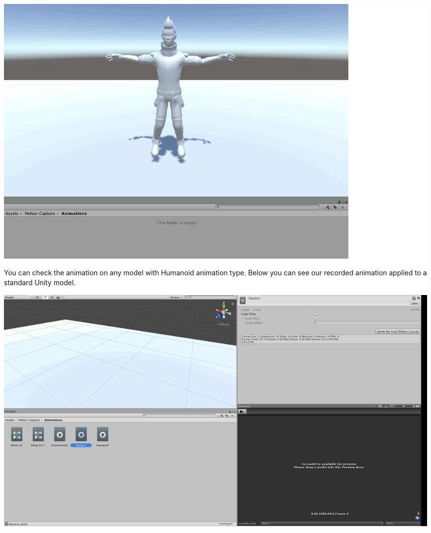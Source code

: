 <img width="700" src="img/Umc_15.gif">
</p>

You can check the animation on any model with Humanoid animation type. Below you can see our recorded animation applied to a standard Unity model.

<p align="center">
<img width="1300" src="img/Umc_16.gif">